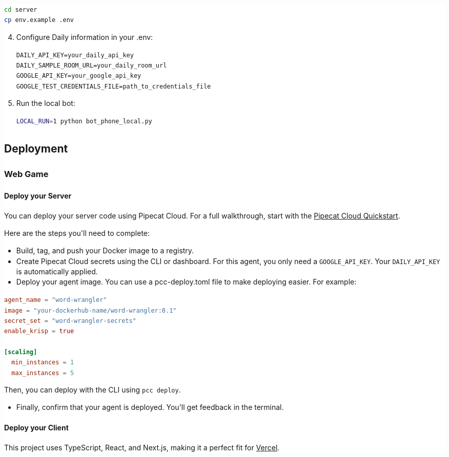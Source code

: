    ```bash
   cd server
   cp env.example .env
   ```

4. Configure Daily information in your .env:

   ```
   DAILY_API_KEY=your_daily_api_key
   DAILY_SAMPLE_ROOM_URL=your_daily_room_url
   GOOGLE_API_KEY=your_google_api_key
   GOOGLE_TEST_CREDENTIALS_FILE=path_to_credentials_file
   ```

5. Run the local bot:

   ```bash
   LOCAL_RUN=1 python bot_phone_local.py
   ```

## Deployment

### Web Game

#### Deploy your Server

You can deploy your server code using Pipecat Cloud. For a full walkthrough, start with the [Pipecat Cloud Quickstart](https://docs.pipecat.daily.co/quickstart).

Here are the steps you'll need to complete:

- Build, tag, and push your Docker image to a registry.
- Create Pipecat Cloud secrets using the CLI or dashboard. For this agent, you only need a `GOOGLE_API_KEY`. Your `DAILY_API_KEY` is automatically applied.
- Deploy your agent image. You can use a pcc-deploy.toml file to make deploying easier. For example:

```toml
agent_name = "word-wrangler"
image = "your-dockerhub-name/word-wrangler:0.1"
secret_set = "word-wrangler-secrets"
enable_krisp = true

[scaling]
  min_instances = 1
  max_instances = 5
```

Then, you can deploy with the CLI using `pcc deploy`.

- Finally, confirm that your agent is deployed. You'll get feedback in the terminal.

#### Deploy your Client

This project uses TypeScript, React, and Next.js, making it a perfect fit for [Vercel](https://vercel.com/).

